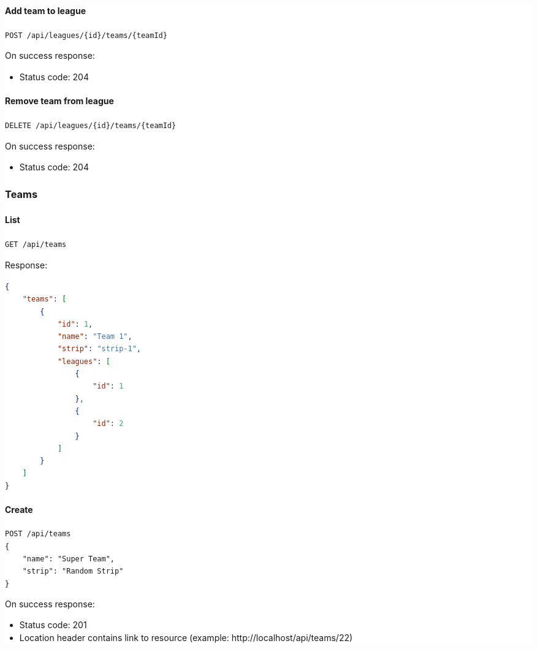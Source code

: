 #### Add team to league
```
POST /api/leagues/{id}/teams/{teamId}
```
On success response:
* Status code: 204

#### Remove team from league
```
DELETE /api/leagues/{id}/teams/{teamId}
```
On success response:
* Status code: 204

### Teams

#### List
```
GET /api/teams
```

Response:
```json
{
    "teams": [
        {
            "id": 1,
            "name": "Team 1",
            "strip": "strip-1",
            "leagues": [
                {
                    "id": 1
                },
                {
                    "id": 2
                }
            ]
        }
    ]
}
```

#### Create
```
POST /api/teams
{
    "name": "Super Team",
    "strip": "Random Strip"
}
```

On success response:
* Status code: 201
* Location header contains link to resource (example: http://localhost/api/teams/22)
